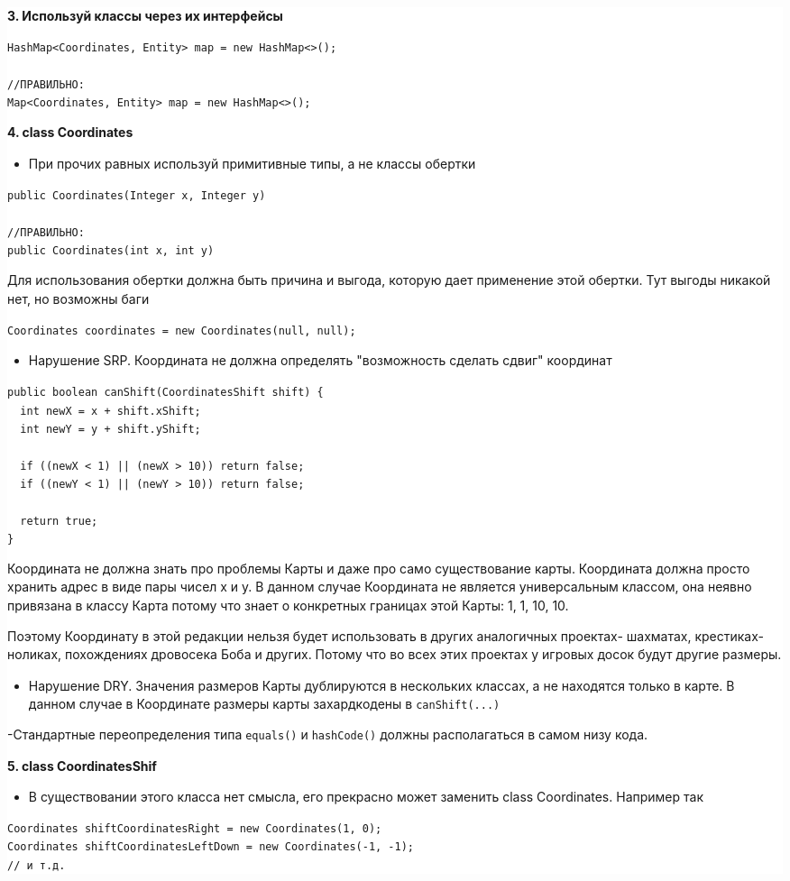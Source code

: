 **3. Используй классы через их интерфейсы**
```
HashMap<Coordinates, Entity> map = new HashMap<>();

//ПРАВИЛЬНО:
Map<Coordinates, Entity> map = new HashMap<>();
```

**4. class Coordinates**

- При прочих равных используй примитивные типы, а не классы обертки
```
public Coordinates(Integer x, Integer y)

//ПРАВИЛЬНО:
public Coordinates(int x, int y)
```
Для использования обертки должна быть причина и выгода, которую дает применение этой обертки.
Тут выгоды никакой нет, но возможны баги
```
Coordinates coordinates = new Coordinates(null, null);
```

- Нарушение SRP. Координата не должна определять "возможность сделать сдвиг" координат
```
public boolean canShift(CoordinatesShift shift) {
  int newX = x + shift.xShift;
  int newY = y + shift.yShift;

  if ((newX < 1) || (newX > 10)) return false;
  if ((newY < 1) || (newY > 10)) return false;

  return true;
}
``` 
Координата не должна знать про проблемы Карты и даже про само существование карты. Координата должна просто хранить адрес в виде пары чисел x и y. 
В данном случае Координата не является универсальным классом, она неявно привязана в классу Карта потому что знает о конкретных границах этой Карты: 1, 1, 10, 10.

Поэтому Координату в этой редакции нельзя будет использовать в других аналогичных проектах- шахматах, крестиках-ноликах, похождениях дровосека Боба и других. 
Потому что во всех этих проектах у игровых досок будут другие размеры.

- Нарушение DRY. Значения размеров Карты дублируются в нескольких классах, а не находятся только в карте. В данном случае в Координате размеры карты захардкодены в `canShift(...)`

-Стандартные переопределения типа `equals()` и `hashCode()` должны располагаться в самом низу кода.

**5. class CoordinatesShif**

- В существовании этого класса нет смысла, его прекрасно может заменить class Coordinates. Например так
```
Coordinates shiftCoordinatesRight = new Coordinates(1, 0);
Coordinates shiftCoordinatesLeftDown = new Coordinates(-1, -1);
// и т.д.
```
